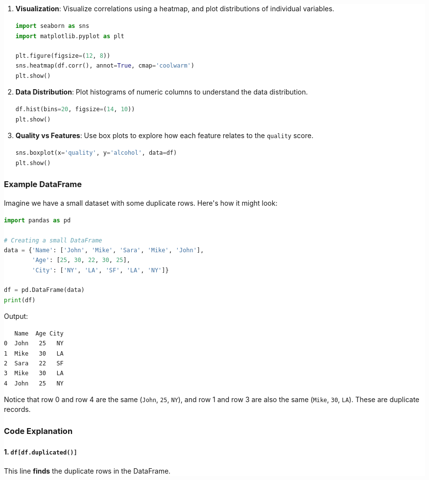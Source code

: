 1. **Visualization**: Visualize correlations using a heatmap, and plot distributions of individual variables.
   ```python
   import seaborn as sns
   import matplotlib.pyplot as plt

   plt.figure(figsize=(12, 8))
   sns.heatmap(df.corr(), annot=True, cmap='coolwarm')
   plt.show()
   ```

2. **Data Distribution**: Plot histograms of numeric columns to understand the data distribution.
   ```python
   df.hist(bins=20, figsize=(14, 10))
   plt.show()
   ```

3. **Quality vs Features**: Use box plots to explore how each feature relates to the `quality` score.
   ```python
   sns.boxplot(x='quality', y='alcohol', data=df)
   plt.show()
   ```


### Example DataFrame
Imagine we have a small dataset with some duplicate rows. Here's how it might look:

```python
import pandas as pd

# Creating a small DataFrame
data = {'Name': ['John', 'Mike', 'Sara', 'Mike', 'John'],
        'Age': [25, 30, 22, 30, 25],
        'City': ['NY', 'LA', 'SF', 'LA', 'NY']}

df = pd.DataFrame(data)
print(df)
```

Output:
```
   Name  Age City
0  John   25   NY
1  Mike   30   LA
2  Sara   22   SF
3  Mike   30   LA
4  John   25   NY
```

Notice that row 0 and row 4 are the same (`John`, `25`, `NY`), and row 1 and row 3 are also the same (`Mike`, `30`, `LA`). These are duplicate records.

### Code Explanation

#### 1. `df[df.duplicated()]`
This line **finds** the duplicate rows in the DataFrame.
